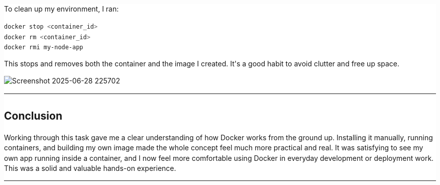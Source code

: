 To clean up my environment, I ran:

```bash
docker stop <container_id>
docker rm <container_id>
docker rmi my-node-app
```

This stops and removes both the container and the image I created. It's a good habit to avoid clutter and free up space.

![Screenshot 2025-06-28 225702](https://github.com/user-attachments/assets/e98cc627-b9a9-4e6f-a18c-98bf9e7ec1a4)


---

## Conclusion

Working through this task gave me a clear understanding of how Docker works from the ground up. Installing it manually, running containers, and building my own image made the whole concept feel much more practical and real. It was satisfying to see my own app running inside a container, and I now feel more comfortable using Docker in everyday development or deployment work. This was a solid and valuable hands-on experience.

---
